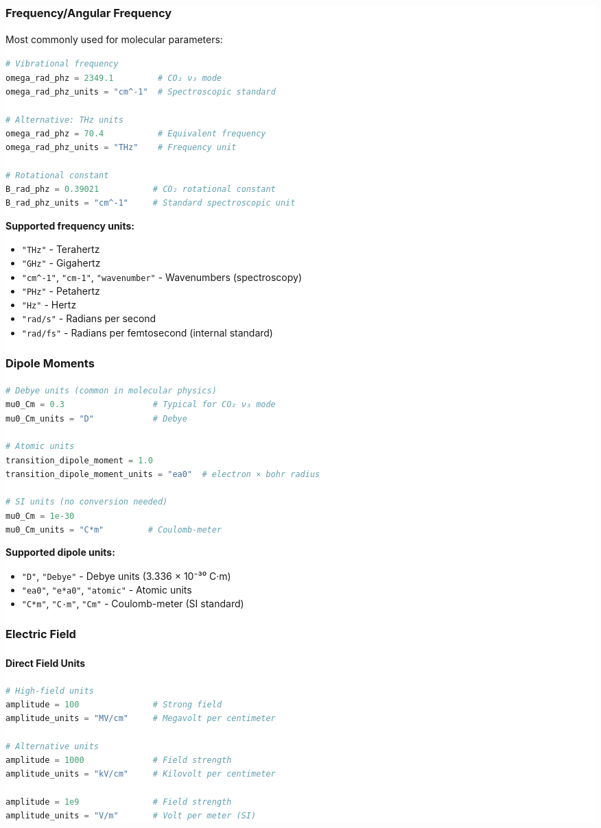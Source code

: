 ### Frequency/Angular Frequency

Most commonly used for molecular parameters:

```python
# Vibrational frequency
omega_rad_phz = 2349.1         # CO₂ ν₃ mode
omega_rad_phz_units = "cm^-1"  # Spectroscopic standard

# Alternative: THz units
omega_rad_phz = 70.4           # Equivalent frequency
omega_rad_phz_units = "THz"    # Frequency unit

# Rotational constant
B_rad_phz = 0.39021           # CO₂ rotational constant
B_rad_phz_units = "cm^-1"     # Standard spectroscopic unit
```

**Supported frequency units:**
- `"THz"` - Terahertz
- `"GHz"` - Gigahertz  
- `"cm^-1"`, `"cm-1"`, `"wavenumber"` - Wavenumbers (spectroscopy)
- `"PHz"` - Petahertz
- `"Hz"` - Hertz
- `"rad/s"` - Radians per second
- `"rad/fs"` - Radians per femtosecond (internal standard)

### Dipole Moments

```python
# Debye units (common in molecular physics)
mu0_Cm = 0.3                  # Typical for CO₂ ν₃ mode
mu0_Cm_units = "D"            # Debye

# Atomic units
transition_dipole_moment = 1.0
transition_dipole_moment_units = "ea0"  # electron × bohr radius

# SI units (no conversion needed)
mu0_Cm = 1e-30
mu0_Cm_units = "C*m"         # Coulomb-meter
```

**Supported dipole units:**
- `"D"`, `"Debye"` - Debye units (3.336 × 10⁻³⁰ C·m)
- `"ea0"`, `"e*a0"`, `"atomic"` - Atomic units
- `"C*m"`, `"C·m"`, `"Cm"` - Coulomb-meter (SI standard)

### Electric Field

#### Direct Field Units

```python
# High-field units
amplitude = 100               # Strong field
amplitude_units = "MV/cm"     # Megavolt per centimeter

# Alternative units  
amplitude = 1000              # Field strength
amplitude_units = "kV/cm"     # Kilovolt per centimeter

amplitude = 1e9               # Field strength
amplitude_units = "V/m"       # Volt per meter (SI)
```
